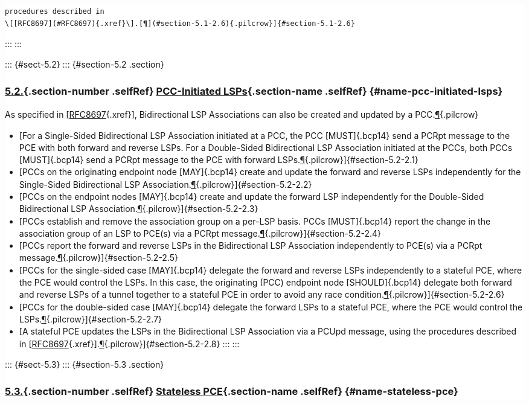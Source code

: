     procedures described in
    \[[RFC8697](#RFC8697){.xref}\].[¶](#section-5.1-2.6){.pilcrow}]{#section-5.1-2.6}
:::
:::

::: {#sect-5.2}
::: {#section-5.2 .section}
### [5.2.](#section-5.2){.section-number .selfRef} [PCC-Initiated LSPs](#name-pcc-initiated-lsps){.section-name .selfRef} {#name-pcc-initiated-lsps}

As specified in \[[RFC8697](#RFC8697){.xref}\], Bidirectional LSP
Associations can also be created and updated by a
PCC.[¶](#section-5.2-1){.pilcrow}

-   [For a Single-Sided Bidirectional LSP Association initiated at a
    PCC, the PCC [MUST]{.bcp14} send a PCRpt message to the PCE with
    both forward and reverse LSPs. For a Double-Sided Bidirectional LSP
    Association initiated at the PCCs, both PCCs [MUST]{.bcp14} send a
    PCRpt message to the PCE with forward
    LSPs.[¶](#section-5.2-2.1){.pilcrow}]{#section-5.2-2.1}
-   [PCCs on the originating endpoint node [MAY]{.bcp14} create and
    update the forward and reverse LSPs independently for the
    Single-Sided Bidirectional LSP
    Association.[¶](#section-5.2-2.2){.pilcrow}]{#section-5.2-2.2}
-   [PCCs on the endpoint nodes [MAY]{.bcp14} create and update the
    forward LSP independently for the Double-Sided Bidirectional LSP
    Association.[¶](#section-5.2-2.3){.pilcrow}]{#section-5.2-2.3}
-   [PCCs establish and remove the association group on a per-LSP basis.
    PCCs [MUST]{.bcp14} report the change in the association group of an
    LSP to PCE(s) via a PCRpt
    message.[¶](#section-5.2-2.4){.pilcrow}]{#section-5.2-2.4}
-   [PCCs report the forward and reverse LSPs in the Bidirectional LSP
    Association independently to PCE(s) via a PCRpt
    message.[¶](#section-5.2-2.5){.pilcrow}]{#section-5.2-2.5}
-   [PCCs for the single-sided case [MAY]{.bcp14} delegate the forward
    and reverse LSPs independently to a stateful PCE, where the PCE
    would control the LSPs. In this case, the originating (PCC) endpoint
    node [SHOULD]{.bcp14} delegate both forward and reverse LSPs of a
    tunnel together to a stateful PCE in order to avoid any race
    condition.[¶](#section-5.2-2.6){.pilcrow}]{#section-5.2-2.6}
-   [PCCs for the double-sided case [MAY]{.bcp14} delegate the forward
    LSPs to a stateful PCE, where the PCE would control the
    LSPs.[¶](#section-5.2-2.7){.pilcrow}]{#section-5.2-2.7}
-   [A stateful PCE updates the LSPs in the Bidirectional LSP
    Association via a PCUpd message, using the procedures described in
    \[[RFC8697](#RFC8697){.xref}\].[¶](#section-5.2-2.8){.pilcrow}]{#section-5.2-2.8}
:::
:::

::: {#sect-5.3}
::: {#section-5.3 .section}
### [5.3.](#section-5.3){.section-number .selfRef} [Stateless PCE](#name-stateless-pce){.section-name .selfRef} {#name-stateless-pce}
